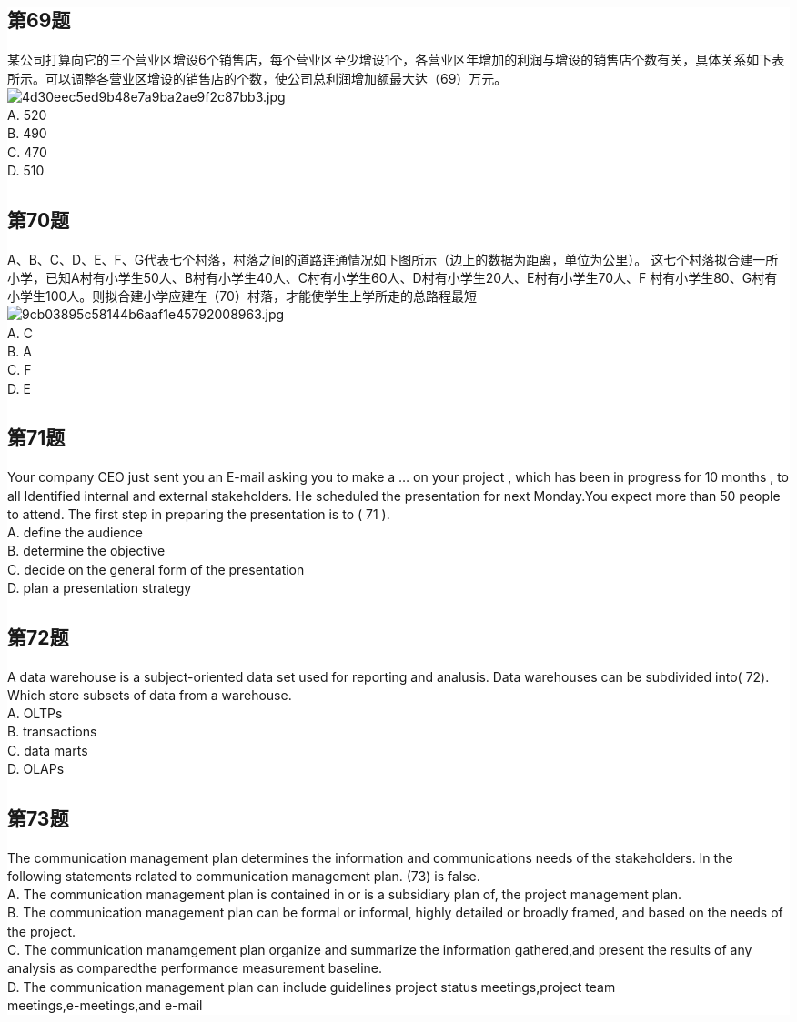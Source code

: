 
## 第69题 ##

某公司打算向它的三个营业区增设6个销售店，每个营业区至少增设1个，各营业区年增加的利润与增设的销售店个数有关，具体关系如下表所示。可以调整各营业区增设的销售店的个数，使公司总利润增加额最大达（69）万元。  
![4d30eec5ed9b48e7a9ba2ae9f2c87bb3.jpg][]  
A. 520  
B. 490  
C. 470  
D. 510  


## 第70题 ##

A、B、C、D、E、F、G代表七个村落，村落之间的道路连通情况如下图所示（边上的数据为距离，单位为公里）。 这七个村落拟合建一所小学，已知A村有小学生50人、B村有小学生40人、C村有小学生60人、D村有小学生20人、E村有小学生70人、F 村有小学生80、G村有小学生100人。则拟合建小学应建在（70）村落，才能使学生上学所走的总路程最短  
![9cb03895c58144b6aaf1e45792008963.jpg][]  
A. C  
B. A  
C. F  
D. E  


## 第71题 ##

Your company CEO just sent you an E-mail asking you to make a … on your project , which has been in progress for 10 months , to all Identified internal and external stakeholders. He scheduled the presentation for next Monday.You expect more than 50 people to attend. The first step in preparing the presentation is to ( 71 ).  
A. define the audience  
B. determine the objective  
C. decide on the general form of the presentation  
D. plan a presentation strategy  


## 第72题 ##

A data warehouse is a subject-oriented data set used for reporting and analusis. Data warehouses can be subdivided into( 72). Which store subsets of data from a warehouse.  
A. OLTPs  
B. transactions  
C. data marts  
D. OLAPs  


## 第73题 ##

The communication management plan determines the information and communications needs of the stakeholders. In the following statements related to communication management plan. (73) is false.  
A. The communication management plan is contained in or is a subsidiary plan of, the project management plan.  
B. The communication management plan can be formal or informal, highly detailed or broadly framed, and based on the needs of the project.  
C. The communication manamgement plan organize and summarize the information gathered,and present the results of any analysis as comparedthe performance measurement baseline.  
D. The communication management plan can include guidelines project status meetings,project team  
meetings,e-meetings,and e-mail  


[0faee013bdee448e91eee54331531f3c.jpg]: https://www.xkxxkx.cn/file/exam/software/信息系统项目管理师/综合知识/第4题/0faee013bdee448e91eee54331531f3c.jpg
[31d3e8c7ece744baa13bf3a40050cb29.jpg]: https://www.xkxxkx.cn/file/exam/software/信息系统项目管理师/综合知识/第7题/31d3e8c7ece744baa13bf3a40050cb29.jpg
[7e49b58ab54b435c977353336a147483.jpg]: https://www.xkxxkx.cn/file/exam/software/信息系统项目管理师/综合知识/第20题/7e49b58ab54b435c977353336a147483.jpg
[9ffc77ee39444906947abd3876d102af.jpg]: https://www.xkxxkx.cn/file/exam/software/信息系统项目管理师/综合知识/第67题/9ffc77ee39444906947abd3876d102af.jpg
[4d30eec5ed9b48e7a9ba2ae9f2c87bb3.jpg]: https://www.xkxxkx.cn/file/exam/software/信息系统项目管理师/综合知识/第69题/4d30eec5ed9b48e7a9ba2ae9f2c87bb3.jpg
[9cb03895c58144b6aaf1e45792008963.jpg]: https://www.xkxxkx.cn/file/exam/software/信息系统项目管理师/综合知识/第70题/9cb03895c58144b6aaf1e45792008963.jpg